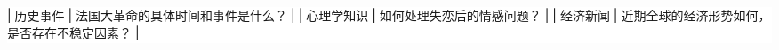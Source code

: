 | 历史事件                                      | 法国大革命的具体时间和事件是什么？                                                                                                                                                                                                                                                                                                                                                                                                                                                                                                                                                                                                                                                                                                                                                                                                                                                                                                                                                                                                                                                                                                                                                                                                                                                                                                                                                                                                                                                                                                                                                                                                                                                                                                                                                                                                                        |
| 心理学知识                                    | 如何处理失恋后的情感问题？                                                                                                                                                                                                                                                                                                                                                                                                                                                                                                                                                                                                                                                                                                                                                                                                                                                                                                                                                                                                                                                                                                                                                                                                                                                                                                                                                                                                                                                                                                                                                                                                                                                                                                                                                                                                                                |
| 经济新闻                                      | 近期全球的经济形势如何，是否存在不稳定因素？                                                                                                                                                                                                                                                                                                                                                                                                                                                                                                                                                                                                                                                                                                                                                                                                                                                                                                                                                                                                                                                                                                                                                                                                                                                                                                                                                                                                                                                                                                                                                                                                                                                                                                                                                                                                              |